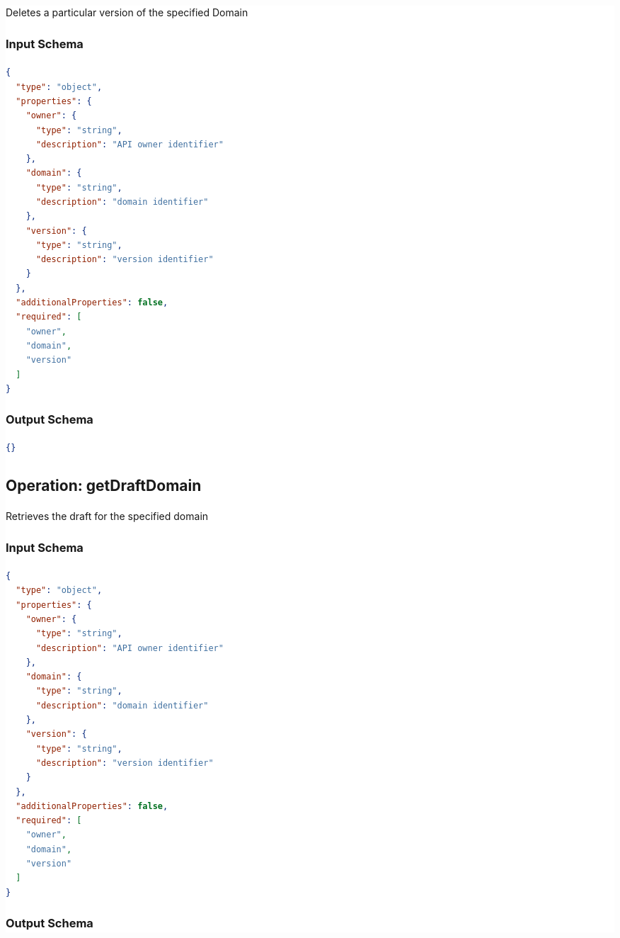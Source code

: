 Deletes a particular version of the specified Domain

### Input Schema
```json
{
  "type": "object",
  "properties": {
    "owner": {
      "type": "string",
      "description": "API owner identifier"
    },
    "domain": {
      "type": "string",
      "description": "domain identifier"
    },
    "version": {
      "type": "string",
      "description": "version identifier"
    }
  },
  "additionalProperties": false,
  "required": [
    "owner",
    "domain",
    "version"
  ]
}
```
### Output Schema
```json
{}
```
## Operation: getDraftDomain
Retrieves the draft for the specified domain

### Input Schema
```json
{
  "type": "object",
  "properties": {
    "owner": {
      "type": "string",
      "description": "API owner identifier"
    },
    "domain": {
      "type": "string",
      "description": "domain identifier"
    },
    "version": {
      "type": "string",
      "description": "version identifier"
    }
  },
  "additionalProperties": false,
  "required": [
    "owner",
    "domain",
    "version"
  ]
}
```
### Output Schema